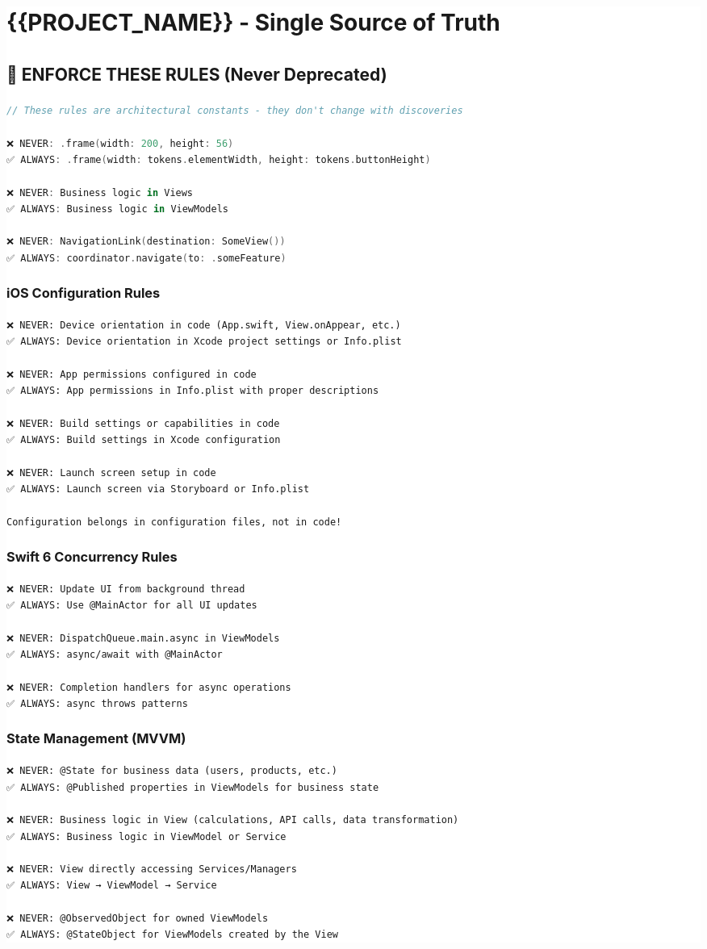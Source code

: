 # {{PROJECT_NAME}} - Single Source of Truth

## 🚨 ENFORCE THESE RULES (Never Deprecated)
```swift
// These rules are architectural constants - they don't change with discoveries

❌ NEVER: .frame(width: 200, height: 56)
✅ ALWAYS: .frame(width: tokens.elementWidth, height: tokens.buttonHeight)

❌ NEVER: Business logic in Views
✅ ALWAYS: Business logic in ViewModels

❌ NEVER: NavigationLink(destination: SomeView())
✅ ALWAYS: coordinator.navigate(to: .someFeature)
```

### iOS Configuration Rules
```
❌ NEVER: Device orientation in code (App.swift, View.onAppear, etc.)
✅ ALWAYS: Device orientation in Xcode project settings or Info.plist

❌ NEVER: App permissions configured in code
✅ ALWAYS: App permissions in Info.plist with proper descriptions

❌ NEVER: Build settings or capabilities in code
✅ ALWAYS: Build settings in Xcode configuration

❌ NEVER: Launch screen setup in code
✅ ALWAYS: Launch screen via Storyboard or Info.plist

Configuration belongs in configuration files, not in code!
```

### Swift 6 Concurrency Rules
```
❌ NEVER: Update UI from background thread
✅ ALWAYS: Use @MainActor for all UI updates

❌ NEVER: DispatchQueue.main.async in ViewModels
✅ ALWAYS: async/await with @MainActor

❌ NEVER: Completion handlers for async operations
✅ ALWAYS: async throws patterns
```

### State Management (MVVM)
```
❌ NEVER: @State for business data (users, products, etc.)
✅ ALWAYS: @Published properties in ViewModels for business state

❌ NEVER: Business logic in View (calculations, API calls, data transformation)
✅ ALWAYS: Business logic in ViewModel or Service

❌ NEVER: View directly accessing Services/Managers
✅ ALWAYS: View → ViewModel → Service

❌ NEVER: @ObservedObject for owned ViewModels
✅ ALWAYS: @StateObject for ViewModels created by the View
```
